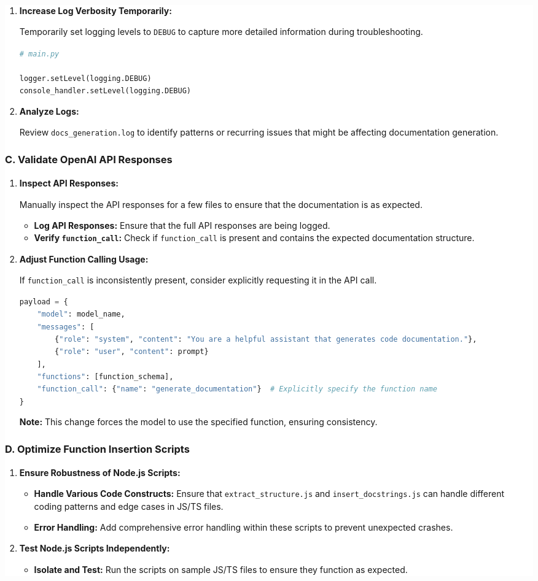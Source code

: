 1. **Increase Log Verbosity Temporarily:**

   Temporarily set logging levels to `DEBUG` to capture more detailed information during troubleshooting.

   ```python
   # main.py
   
   logger.setLevel(logging.DEBUG)
   console_handler.setLevel(logging.DEBUG)
   ```

2. **Analyze Logs:**

   Review `docs_generation.log` to identify patterns or recurring issues that might be affecting documentation generation.

### **C. Validate OpenAI API Responses**

1. **Inspect API Responses:**

   Manually inspect the API responses for a few files to ensure that the documentation is as expected.

   - **Log API Responses:** Ensure that the full API responses are being logged.
   - **Verify `function_call`:** Check if `function_call` is present and contains the expected documentation structure.

2. **Adjust Function Calling Usage:**

   If `function_call` is inconsistently present, consider explicitly requesting it in the API call.

   ```python
   payload = {
       "model": model_name,
       "messages": [
           {"role": "system", "content": "You are a helpful assistant that generates code documentation."},
           {"role": "user", "content": prompt}
       ],
       "functions": [function_schema],
       "function_call": {"name": "generate_documentation"}  # Explicitly specify the function name
   }
   ```

   **Note:** This change forces the model to use the specified function, ensuring consistency.

### **D. Optimize Function Insertion Scripts**

1. **Ensure Robustness of Node.js Scripts:**

   - **Handle Various Code Constructs:** Ensure that `extract_structure.js` and `insert_docstrings.js` can handle different coding patterns and edge cases in JS/TS files.
   
   - **Error Handling:** Add comprehensive error handling within these scripts to prevent unexpected crashes.

2. **Test Node.js Scripts Independently:**

   - **Isolate and Test:** Run the scripts on sample JS/TS files to ensure they function as expected.
   
